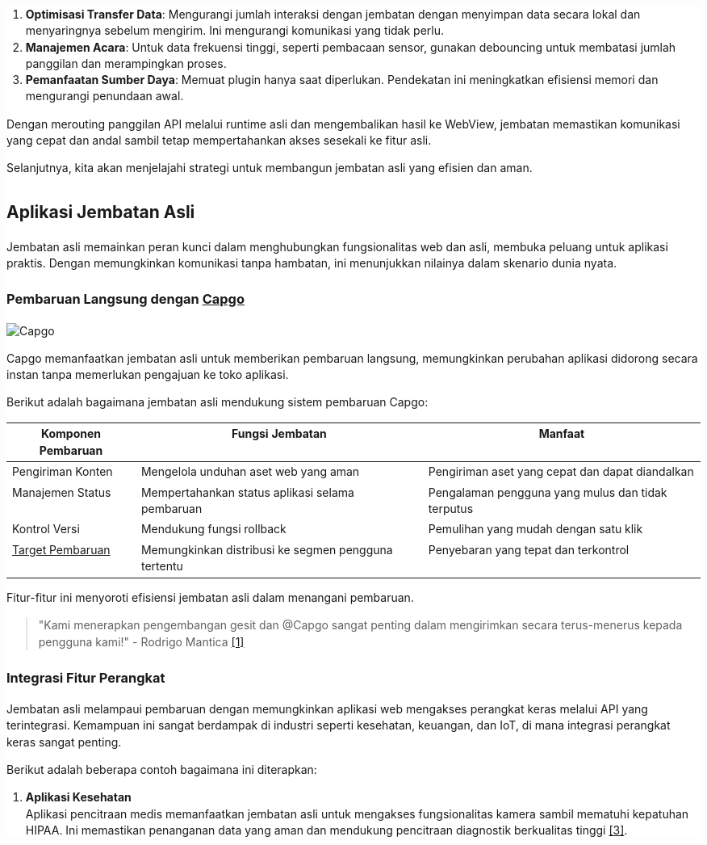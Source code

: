 1. **Optimisasi Transfer Data**: Mengurangi jumlah interaksi dengan jembatan dengan menyimpan data secara lokal dan menyaringnya sebelum mengirim. Ini mengurangi komunikasi yang tidak perlu.
2. **Manajemen Acara**: Untuk data frekuensi tinggi, seperti pembacaan sensor, gunakan debouncing untuk membatasi jumlah panggilan dan merampingkan proses.
3. **Pemanfaatan Sumber Daya**: Memuat plugin hanya saat diperlukan. Pendekatan ini meningkatkan efisiensi memori dan mengurangi penundaan awal.

Dengan merouting panggilan API melalui runtime asli dan mengembalikan hasil ke WebView, jembatan memastikan komunikasi yang cepat dan andal sambil tetap mempertahankan akses sesekali ke fitur asli.

Selanjutnya, kita akan menjelajahi strategi untuk membangun jembatan asli yang efisien dan aman.

## Aplikasi Jembatan Asli

Jembatan asli memainkan peran kunci dalam menghubungkan fungsionalitas web dan asli, membuka peluang untuk aplikasi praktis. Dengan memungkinkan komunikasi tanpa hambatan, ini menunjukkan nilainya dalam skenario dunia nyata.

### Pembaruan Langsung dengan [Capgo](https://capgo.app/)

![Capgo](https://assets.seobotai.com/capgo.app/6822b2de266b1f3f751ffb5b/4305c974119f10d25560fe363e5513b1.jpg)

Capgo memanfaatkan jembatan asli untuk memberikan pembaruan langsung, memungkinkan perubahan aplikasi didorong secara instan tanpa memerlukan pengajuan ke toko aplikasi.

Berikut adalah bagaimana jembatan asli mendukung sistem pembaruan Capgo:

| **Komponen Pembaruan** | **Fungsi Jembatan** | **Manfaat** |
| --- | --- | --- |
| Pengiriman Konten | Mengelola unduhan aset web yang aman | Pengiriman aset yang cepat dan dapat diandalkan |
| Manajemen Status | Mempertahankan status aplikasi selama pembaruan | Pengalaman pengguna yang mulus dan tidak terputus |
| Kontrol Versi | Mendukung fungsi rollback | Pemulihan yang mudah dengan satu klik |
| [Target Pembaruan](https://capgo.app/docs/plugin/cloud-mode/hybrid-update/) | Memungkinkan distribusi ke segmen pengguna tertentu | Penyebaran yang tepat dan terkontrol |

Fitur-fitur ini menyoroti efisiensi jembatan asli dalam menangani pembaruan.

> "Kami menerapkan pengembangan gesit dan @Capgo sangat penting dalam mengirimkan secara terus-menerus kepada pengguna kami!" - Rodrigo Mantica [\[1\]](https://capgo.app)

### Integrasi Fitur Perangkat

Jembatan asli melampaui pembaruan dengan memungkinkan aplikasi web mengakses perangkat keras melalui API yang terintegrasi. Kemampuan ini sangat berdampak di industri seperti kesehatan, keuangan, dan IoT, di mana integrasi perangkat keras sangat penting.

Berikut adalah beberapa contoh bagaimana ini diterapkan:

1. **Aplikasi Kesehatan**  
    Aplikasi pencitraan medis memanfaatkan jembatan asli untuk mengakses fungsionalitas kamera sambil mematuhi kepatuhan HIPAA. Ini memastikan penanganan data yang aman dan mendukung pencitraan diagnostik berkualitas tinggi [\[3\]](https://app.studyraid.com/en/read/11146/345600/understanding-the-native-bridge).
    